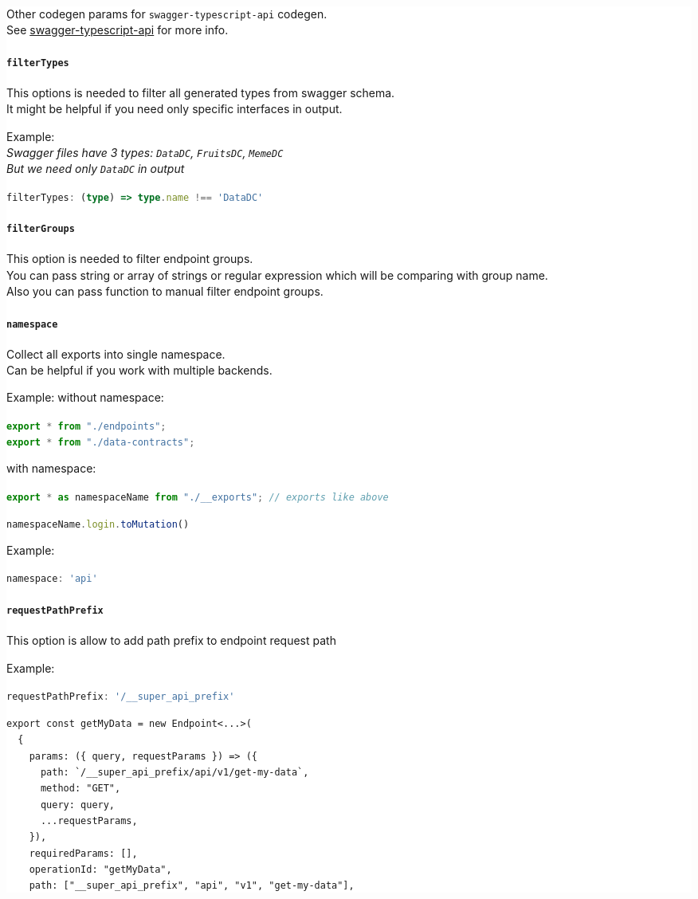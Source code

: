 Other codegen params for `swagger-typescript-api` codegen.   
See [swagger-typescript-api](https://github.com/acacode/swagger-typescript-api) for more info.   

#### `filterTypes`   

This options is needed to filter all generated types from swagger schema.   
It might be helpful if you need only specific interfaces in output.   

Example:   
_Swagger files have 3 types: `DataDC`, `FruitsDC`, `MemeDC`_   
_But we need only `DataDC` in output_  

```ts
filterTypes: (type) => type.name !== 'DataDC'
```


#### `filterGroups`   

This option is needed to filter endpoint groups.   
You can pass string or array of strings or regular expression which will be comparing with group name.   
Also you can pass function to manual filter endpoint groups.   


#### `namespace`   

Collect all exports into single namespace.   
Can be helpful if you work with multiple backends.  

Example:
without namespace:

```ts
export * from "./endpoints";
export * from "./data-contracts";
```

with namespace:

```ts
export * as namespaceName from "./__exports"; // exports like above
```

```ts
namespaceName.login.toMutation()
```

Example:   
```ts
namespace: 'api'
```

#### `requestPathPrefix`   

This option is allow to add path prefix to endpoint request path   

Example:   
```ts
requestPathPrefix: '/__super_api_prefix'
```
```ts{4,11}
export const getMyData = new Endpoint<...>(
  {
    params: ({ query, requestParams }) => ({
      path: `/__super_api_prefix/api/v1/get-my-data`,
      method: "GET",
      query: query,
      ...requestParams,
    }),
    requiredParams: [],
    operationId: "getMyData",
    path: ["__super_api_prefix", "api", "v1", "get-my-data"],
```